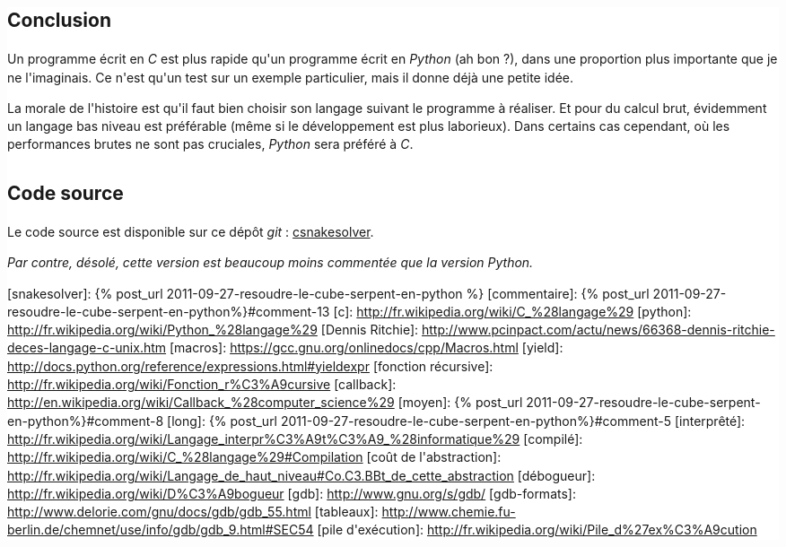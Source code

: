 
## Conclusion

Un programme écrit en _C_ est plus rapide qu'un programme écrit en _Python_ (ah
bon ?), dans une proportion plus importante que je ne l'imaginais. Ce n'est
qu'un test sur un exemple particulier, mais il donne déjà une petite idée.

La morale de l'histoire est qu'il faut bien choisir son langage suivant le
programme à réaliser. Et pour du calcul brut, évidemment un langage bas niveau
est préférable (même si le développement est plus laborieux). Dans certains cas
cependant, où les performances brutes ne sont pas cruciales, _Python_ sera
préféré à _C_.


## Code source

Le code source est disponible sur ce dépôt _git_ : [csnakesolver].

[csnakesolver]: https://github.com/rom1v/csnakesolver

_Par contre, désolé, cette version est beaucoup moins commentée que la version
Python._


[snakesolver]: {% post_url 2011-09-27-resoudre-le-cube-serpent-en-python %}
[commentaire]: {% post_url 2011-09-27-resoudre-le-cube-serpent-en-python%}#comment-13
[c]: http://fr.wikipedia.org/wiki/C_%28langage%29
[python]: http://fr.wikipedia.org/wiki/Python_%28langage%29
[Dennis Ritchie]: http://www.pcinpact.com/actu/news/66368-dennis-ritchie-deces-langage-c-unix.htm
[macros]: https://gcc.gnu.org/onlinedocs/cpp/Macros.html
[yield]: http://docs.python.org/reference/expressions.html#yieldexpr
[fonction récursive]: http://fr.wikipedia.org/wiki/Fonction_r%C3%A9cursive
[callback]: http://en.wikipedia.org/wiki/Callback_%28computer_science%29
[moyen]: {% post_url 2011-09-27-resoudre-le-cube-serpent-en-python%}#comment-8
[long]: {% post_url 2011-09-27-resoudre-le-cube-serpent-en-python%}#comment-5
[interprêté]: http://fr.wikipedia.org/wiki/Langage_interpr%C3%A9t%C3%A9_%28informatique%29
[compilé]: http://fr.wikipedia.org/wiki/C_%28langage%29#Compilation
[coût de l'abstraction]: http://fr.wikipedia.org/wiki/Langage_de_haut_niveau#Co.C3.BBt_de_cette_abstraction
[débogueur]: http://fr.wikipedia.org/wiki/D%C3%A9bogueur
[gdb]: http://www.gnu.org/s/gdb/
[gdb-formats]: http://www.delorie.com/gnu/docs/gdb/gdb_55.html
[tableaux]: http://www.chemie.fu-berlin.de/chemnet/use/info/gdb/gdb_9.html#SEC54
[pile d'exécution]: http://fr.wikipedia.org/wiki/Pile_d%27ex%C3%A9cution
